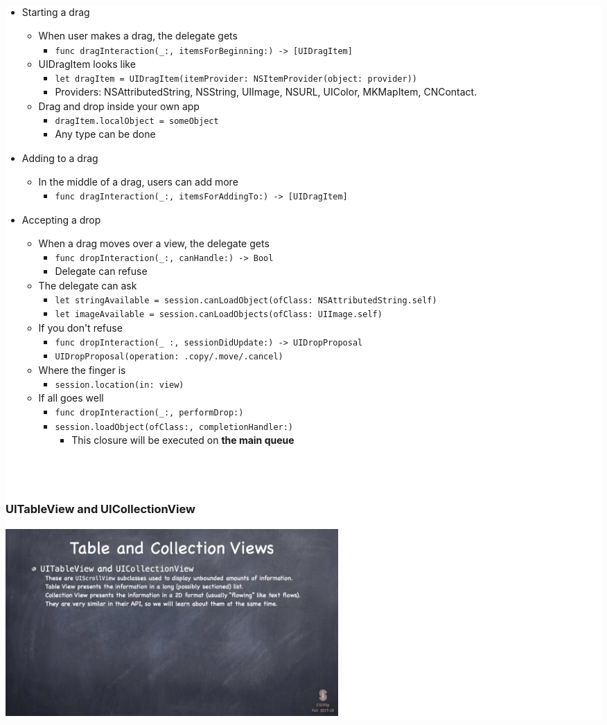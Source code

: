 - Starting a drag
    - When user makes a drag, the delegate gets
        - `func dragInteraction(_:, itemsForBeginning:) -> [UIDragItem]`
    - UIDragItem looks like
        - `let dragItem = UIDragItem(itemProvider: NSItemProvider(object: provider))`
        - Providers: NSAttributedString, NSString, UIImage, NSURL, UIColor, MKMapItem, CNContact.
    - Drag and drop inside your own app
        - `dragItem.localObject = someObject`
        - Any type can be done

- Adding to a drag
    - In the middle of a drag, users can add more
        - `func dragInteraction(_:, itemsForAddingTo:) -> [UIDragItem]`

- Accepting a drop
    - When a drag moves over a view, the delegate gets
        - `func dropInteraction(_:, canHandle:) -> Bool`
        - Delegate can refuse
    - The delegate can ask
        - `let stringAvailable = session.canLoadObject(ofClass: NSAttributedString.self)`
        - `let imageAvailable = session.canLoadObjects(ofClass: UIImage.self)`
    - If you don't refuse
        - `func dropInteraction(_ :, sessionDidUpdate:) -> UIDropProposal`
        - `UIDropProposal(operation: .copy/.move/.cancel)`
    - Where the finger is
        - `session.location(in: view)`
    - If all goes well
        - `func dropInteraction(_:, performDrop:)`
        - `session.loadObject(ofClass:, completionHandler:)`
            - This closure will be executed on **the main queue**
    
<br>
 <br>
 
### UITableView and UICollectionView

<img width=480 src="./imageFiles/03.jpg">
